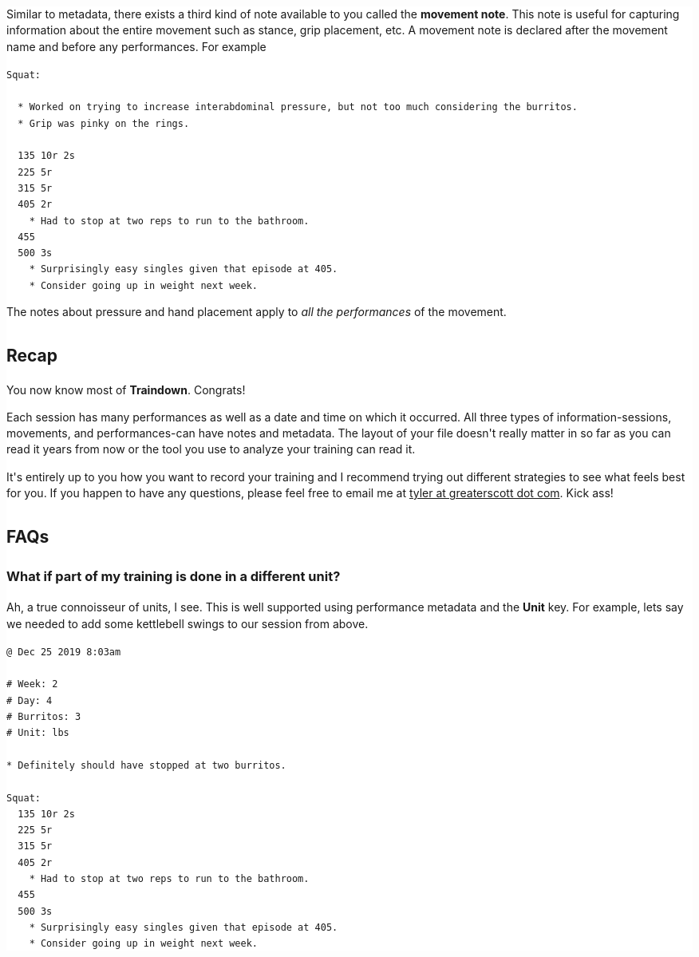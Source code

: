 Similar to metadata, there exists a third kind of note available to you called the **movement note**. This note is useful for capturing information about the entire movement such as stance, grip placement, etc. A movement note is declared after the movement name and before any performances. For example
```
Squat:

  * Worked on trying to increase interabdominal pressure, but not too much considering the burritos.
  * Grip was pinky on the rings.

  135 10r 2s
  225 5r
  315 5r
  405 2r
    * Had to stop at two reps to run to the bathroom.
  455
  500 3s
    * Surprisingly easy singles given that episode at 405.
    * Consider going up in weight next week.
```
The notes about pressure and hand placement apply to _all the performances_ of the movement.

## Recap

You now know most of **Traindown**. Congrats!

Each session has many performances as well as a date and time on which it occurred. All three types of information-sessions, movements, and performances-can have notes and metadata. The layout of your file doesn't really matter in so far as you can read it years from now or the tool you use to analyze your training can read it.

It's entirely up to you how you want to record your training and I recommend trying out different strategies to see what feels best for you. If you happen to have any questions, please feel free to email me at <a href="mailto:tyler@greaterscott.com">tyler at greaterscott dot com</a>. Kick ass!

## FAQs

### What if part of my training is done in a different unit?

Ah, a true connoisseur of units, I see. This is well supported using performance metadata and the **Unit** key. For example, lets say we needed to add some kettlebell swings to our session from above.
```
@ Dec 25 2019 8:03am

# Week: 2
# Day: 4
# Burritos: 3
# Unit: lbs

* Definitely should have stopped at two burritos.

Squat:
  135 10r 2s
  225 5r
  315 5r
  405 2r
    * Had to stop at two reps to run to the bathroom.
  455
  500 3s
    * Surprisingly easy singles given that episode at 405.
    * Consider going up in weight next week.
```